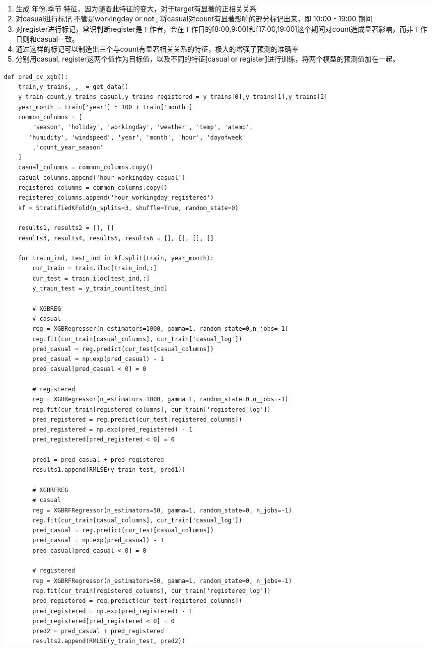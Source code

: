 1. 生成 年份.季节 特征，因为随着此特征的变大，对于target有显著的正相关关系
2. 对casual进行标记 不管是workingday or not , 将casual对count有显著影响的部分标记出来，即 10:00 - 19:00 期间
3. 对register进行标记，常识判断register是工作者，会在工作日的[8:00,9:00]和[17:00,19:00]这个期间对count造成显著影响，而非工作日则和casual一致。
4. 通过这样的标记可以制造出三个与count有显著相关关系的特征，极大的增强了预测的准确率
5. 分别用casual, register这两个值作为目标值，以及不同的特征[casual or register]进行训练，将两个模型的预测值加在一起。


```
def pred_cv_xgb():
    train,y_trains,_,_ = get_data()
    y_train_count,y_trains_casual,y_trains_registered = y_trains[0],y_trains[1],y_trains[2]
    year_month = train['year'] * 100 + train['month']
    common_columns = [
        'season', 'holiday', 'workingday', 'weather', 'temp', 'atemp',
       'humidity', 'windspeed', 'year', 'month', 'hour', 'dayofweek'
        ,'count_year_season'
    ]
    casual_columns = common_columns.copy()
    casual_columns.append('hour_workingday_casual')
    registered_columns = common_columns.copy()
    registered_columns.append('hour_workingday_registered')
    kf = StratifiedKFold(n_splits=3, shuffle=True, random_state=0)
    
    results1, results2 = [], []
    results3, results4, results5, results6 = [], [], [], []
    
    for train_ind, test_ind in kf.split(train, year_month):
        cur_train = train.iloc[train_ind,:]
        cur_test = train.iloc[test_ind,:]
        y_train_test = y_train_count[test_ind]
        
        # XGBREG 
        # casual
        reg = XGBRegressor(n_estimators=1000, gamma=1, random_state=0,n_jobs=-1)
        reg.fit(cur_train[casual_columns], cur_train['casual_log'])
        pred_casual = reg.predict(cur_test[casual_columns])
        pred_casual = np.exp(pred_casual) - 1
        pred_casual[pred_casual < 0] = 0
        
        # registered
        reg = XGBRegressor(n_estimators=1000, gamma=1, random_state=0,n_jobs=-1)
        reg.fit(cur_train[registered_columns], cur_train['registered_log'])
        pred_registered = reg.predict(cur_test[registered_columns])
        pred_registered = np.exp(pred_registered) - 1
        pred_registered[pred_registered < 0] = 0
        
        pred1 = pred_casual + pred_registered
        results1.append(RMLSE(y_train_test, pred1))

        # XGBRFREG
        # casual
        reg = XGBRFRegressor(n_estimators=50, gamma=1, random_state=0, n_jobs=-1)
        reg.fit(cur_train[casual_columns], cur_train['casual_log'])
        pred_casual = reg.predict(cur_test[casual_columns])
        pred_casual = np.exp(pred_casual) - 1
        pred_casual[pred_casual < 0] = 0

        # registered
        reg = XGBRFRegressor(n_estimators=50, gamma=1, random_state=0, n_jobs=-1)
        reg.fit(cur_train[registered_columns], cur_train['registered_log'])
        pred_registered = reg.predict(cur_test[registered_columns])
        pred_registered = np.exp(pred_registered) - 1
        pred_registered[pred_registered < 0] = 0
        pred2 = pred_casual + pred_registered
        results2.append(RMLSE(y_train_test, pred2))
```